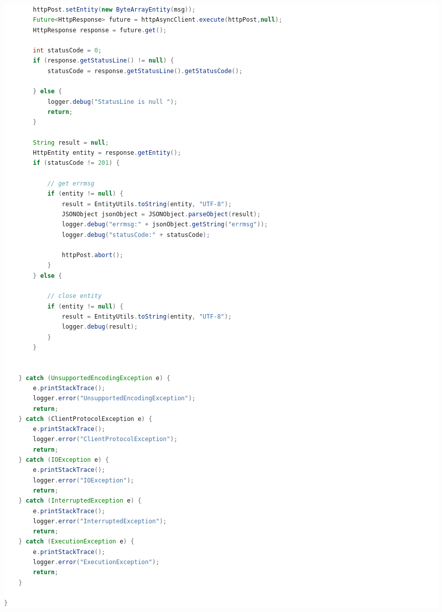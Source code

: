 ```java
        httpPost.setEntity(new ByteArrayEntity(msg));
        Future<HttpResponse> future = httpAsyncClient.execute(httpPost,null);
        HttpResponse response = future.get();

        int statusCode = 0;
        if (response.getStatusLine() != null) {
            statusCode = response.getStatusLine().getStatusCode();

        } else {
            logger.debug("StatusLine is null ");
            return;
        }

        String result = null;
        HttpEntity entity = response.getEntity();
        if (statusCode != 201) {

            // get errmsg
            if (entity != null) {
                result = EntityUtils.toString(entity, "UTF-8");
                JSONObject jsonObject = JSONObject.parseObject(result);
                logger.debug("errmsg:" + jsonObject.getString("errmsg"));
                logger.debug("statusCode:" + statusCode);

                httpPost.abort();
            }
        } else {

            // close entity
            if (entity != null) {
                result = EntityUtils.toString(entity, "UTF-8");
                logger.debug(result);
            }
        }


    } catch (UnsupportedEncodingException e) {
        e.printStackTrace();
        logger.error("UnsupportedEncodingException");
        return;
    } catch (ClientProtocolException e) {
        e.printStackTrace();
        logger.error("ClientProtocolException");
        return;
    } catch (IOException e) {
        e.printStackTrace();
        logger.error("IOException");
        return;
    } catch (InterruptedException e) {
        e.printStackTrace();
        logger.error("InterruptedException");
        return;
    } catch (ExecutionException e) {
        e.printStackTrace();
        logger.error("ExecutionException");
        return;
    }

}
```
